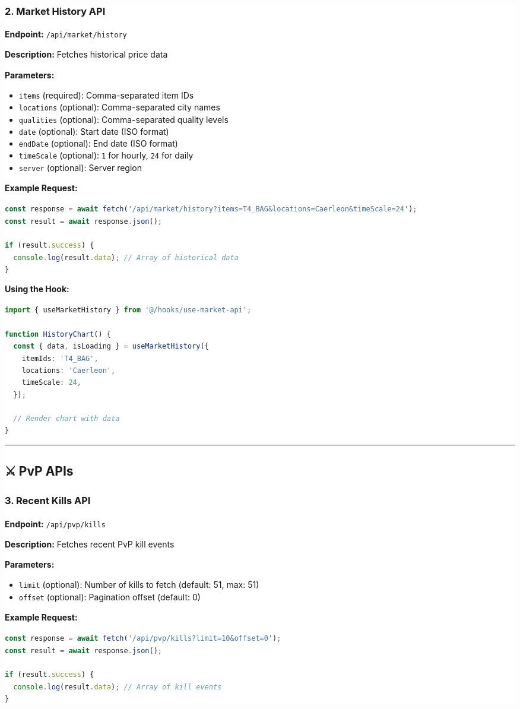 ### 2. Market History API

**Endpoint:** `/api/market/history`

**Description:** Fetches historical price data

**Parameters:**
- `items` (required): Comma-separated item IDs
- `locations` (optional): Comma-separated city names
- `qualities` (optional): Comma-separated quality levels
- `date` (optional): Start date (ISO format)
- `endDate` (optional): End date (ISO format)
- `timeScale` (optional): `1` for hourly, `24` for daily
- `server` (optional): Server region

**Example Request:**
```typescript
const response = await fetch('/api/market/history?items=T4_BAG&locations=Caerleon&timeScale=24');
const result = await response.json();

if (result.success) {
  console.log(result.data); // Array of historical data
}
```

**Using the Hook:**
```typescript
import { useMarketHistory } from '@/hooks/use-market-api';

function HistoryChart() {
  const { data, isLoading } = useMarketHistory({
    itemIds: 'T4_BAG',
    locations: 'Caerleon',
    timeScale: 24,
  });

  // Render chart with data
}
```

---

## ⚔️ PvP APIs

### 3. Recent Kills API

**Endpoint:** `/api/pvp/kills`

**Description:** Fetches recent PvP kill events

**Parameters:**
- `limit` (optional): Number of kills to fetch (default: 51, max: 51)
- `offset` (optional): Pagination offset (default: 0)

**Example Request:**
```typescript
const response = await fetch('/api/pvp/kills?limit=10&offset=0');
const result = await response.json();

if (result.success) {
  console.log(result.data); // Array of kill events
}
```
